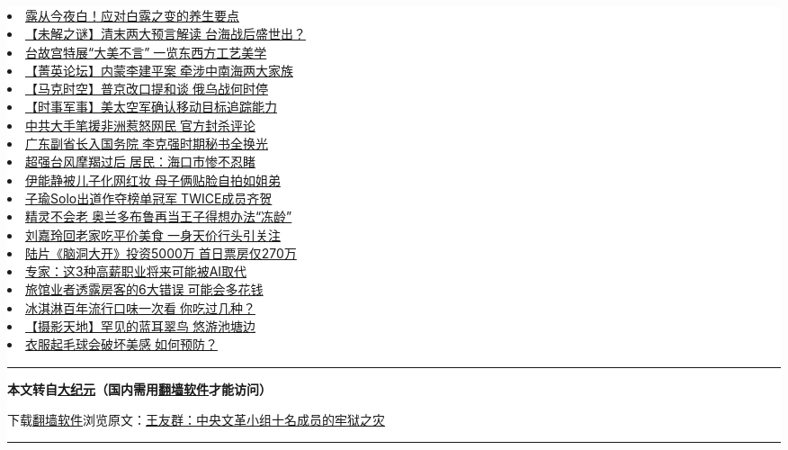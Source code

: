 <li><a href="https://github.com/1992513/djy/blob/master/gb/24/9/5/n14324783.md#1">露从今夜白！应对白露之变的养生要点</a></li>
<li><a href="https://github.com/1992513/djy/blob/master/gb/24/9/6/n14325647.md#1">【未解之谜】清末两大预言解读 台海战后盛世出？</a></li>
<li><a href="https://github.com/1992513/djy/blob/master/gb/24/9/7/n14325862.md#1">台故宫特展“大美不言” 一览东西方工艺美学</a></li>
<li><a href="https://github.com/1992513/djy/blob/master/gb/24/9/7/n14325761.md#1">【菁英论坛】内蒙李建平案 牵涉中南海两大家族</a></li>
<li><a href="https://github.com/1992513/djy/blob/master/gb/24/9/7/n14326137.md#1">【马克时空】普京改口提和谈 俄乌战何时停</a></li>
<li><a href="https://github.com/1992513/djy/blob/master/gb/24/9/7/n14326058.md#1">【时事军事】美太空军确认移动目标追踪能力</a></li>
<li><a href="https://github.com/1992513/djy/blob/master/gb/24/9/7/n14325897.md#1">中共大手笔援非洲惹怒网民 官方封杀评论</a></li>
<li><a href="https://github.com/1992513/djy/blob/master/gb/24/9/7/n14325853.md#1">广东副省长入国务院 李克强时期秘书全换光</a></li>
<li><a href="https://github.com/1992513/djy/blob/master/gb/24/9/7/n14325953.md#1">超强台风摩羯过后 居民：海口市惨不忍睹</a></li>
<li><a href="https://github.com/1992513/djy/blob/master/gb/24/9/5/n14325077.md#1">伊能静被儿子化网红妆 母子俩贴脸自拍如姐弟</a></li>
<li><a href="https://github.com/1992513/djy/blob/master/gb/24/9/6/n14325261.md#1">子瑜Solo出道作夺榜单冠军 TWICE成员齐贺</a></li>
<li><a href="https://github.com/1992513/djy/blob/master/gb/24/9/8/n14326262.md#1">精灵不会老 奥兰多布鲁再当王子得想办法“冻龄”</a></li>
<li><a href="https://github.com/1992513/djy/blob/master/gb/24/9/6/n14325684.md#1">刘嘉玲回老家吃平价美食 一身天价行头引关注</a></li>
<li><a href="https://github.com/1992513/djy/blob/master/gb/24/9/7/n14326106.md#1">陆片《脑洞大开》投资5000万 首日票房仅270万</a></li>
<li><a href="https://github.com/1992513/djy/blob/master/gb/24/9/7/n14325943.md#1">专家：这3种高薪职业将来可能被AI取代</a></li>
<li><a href="https://github.com/1992513/djy/blob/master/gb/24/9/8/n14326296.md#1">旅馆业者透露房客的6大错误 可能会多花钱</a></li>
<li><a href="https://github.com/1992513/djy/blob/master/gb/24/9/4/n14323912.md#1">冰淇淋百年流行口味一次看 你吃过几种？</a></li>
<li><a href="https://github.com/1992513/djy/blob/master/gb/24/9/4/n14323989.md#1">【摄影天地】罕见的蓝耳翠鸟  悠游池塘边</a></li>
<li><a href="https://github.com/1992513/djy/blob/master/gb/24/9/7/n14325848.md#1">衣服起毛球会破坏美感 如何预防？</a></li>
<hr>
<strong>本文转自<a href="https://www.epochtimes.com">大纪元</a>（国内需用<a href="https://github.com/1992513/www/blob/master/README.md#8">翻墙软件</a>才能访问）</strong><p>下载<a href="https://github.com/1992513/www/blob/master/README.md#8">翻墙软件</a>浏览原文：<a href="https://www.epochtimes.com/gb/22/8/12/n13801415.htm">王友群：中央文革小组十名成员的牢狱之灾</a></p><hr>